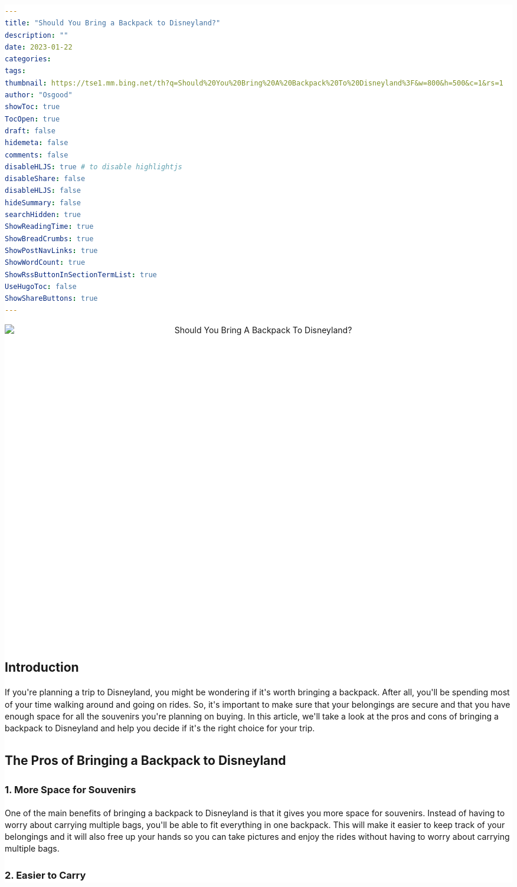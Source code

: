 ```yaml
---
title: "Should You Bring a Backpack to Disneyland?"
description: ""
date: 2023-01-22
categories: 
tags: 
thumbnail: https://tse1.mm.bing.net/th?q=Should%20You%20Bring%20A%20Backpack%20To%20Disneyland%3F&w=800&h=500&c=1&rs=1
author: "Osgood"
showToc: true
TocOpen: true
draft: false
hidemeta: false
comments: false
disableHLJS: true # to disable highlightjs
disableShare: false
disableHLJS: false
hideSummary: false
searchHidden: true
ShowReadingTime: true
ShowBreadCrumbs: true
ShowPostNavLinks: true
ShowWordCount: true
ShowRssButtonInSectionTermList: true
UseHugoToc: false
ShowShareButtons: true
---
```


<center>
	<img src="https://tse1.mm.bing.net/th?q=Should%20You%20Bring%20A%20Backpack%20To%20Disneyland%3F&w=800&h=500&c=1&rs=1" alt="Should You Bring A Backpack To Disneyland?" width="800" height="500" style="display: block; width: 100%; height: auto">
</center>

<h2>Introduction</h2>

If you're planning a trip to Disneyland, you might be wondering if it's worth bringing a backpack. After all, you'll be spending most of your time walking around and going on rides. So, it's important to make sure that your belongings are secure and that you have enough space for all the souvenirs you're planning on buying. In this article, we'll take a look at the pros and cons of bringing a backpack to Disneyland and help you decide if it's the right choice for your trip.

<h2>The Pros of Bringing a Backpack to Disneyland</h2>

<h3>1. More Space for Souvenirs</h3>

One of the main benefits of bringing a backpack to Disneyland is that it gives you more space for souvenirs. Instead of having to worry about carrying multiple bags, you'll be able to fit everything in one backpack. This will make it easier to keep track of your belongings and it will also free up your hands so you can take pictures and enjoy the rides without having to worry about carrying multiple bags.

<h3>2. Easier to Carry</h3>
